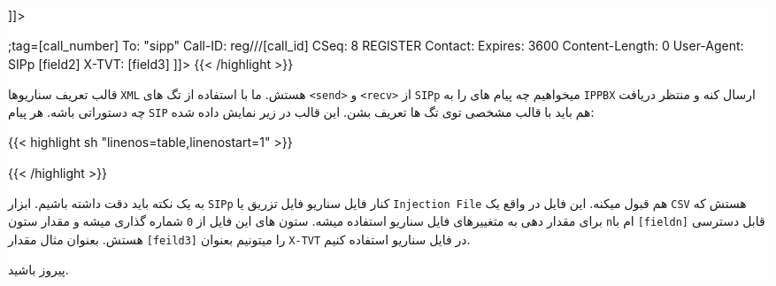 ]]>
</send>

<recv response="100" optional="true">
</recv>

<recv response="401" auth="true" rtd="true">
</recv>

<send retrans="500">
<![CDATA[
REGISTER sip:[field1] SIP/2.0
Via: SIP/2.0/[transport] [local_ip]:[local_port];branch=[branch]
Max-Forwards: 70
From: "sipp" <sip:[field0]@[field1]>;tag=[call_number]
To: "sipp" <sip:[field0]@[field1]>
Call-ID: reg///[call_id]
CSeq: 8 REGISTER
Contact: <sip:1100@[local_ip]:[local_port]>
Expires: 3600
Content-Length: 0
User-Agent: SIPp
[field2]
X-TVT: [field3]
]]>
</send>

<recv response="100" optional="true">
</recv>

<recv response="200">
</recv>

<ResponseTimeRepartition value="10, 20"/>
<CallLengthRepartition value="10"/>

</scenario>
{{< /highlight >}}

 قالب تعریف سناریوها `XML` هستش. ما با استفاده از تگ های `<send>` و `<recv>` از `SIPp` میخواهیم چه پیام های را به `IPPBX` ارسال کنه و منتظر دریافت چه دستوراتی باشه. هر پیام `SIP` هم باید با قالب مشخصی توی تگ ها تعریف بشن. این قالب در زیر نمایش داده شده:

{{< highlight sh "linenos=table,linenostart=1" >}}
<![CDATA[SIP-MESSAGE]]>  
{{< /highlight >}}

به یک نکته باید دقت داشته باشیم. ابزار `SIPp` کنار فایل سناریو فایل تزریق یا `Injection File` هم قبول میکنه. این فایل در واقع یک `CSV` هستش که برای مقدار دهی به متغییرهای فایل سناریو استفاده میشه. ستون های این فایل از `0` شماره گذاری میشه و مقدار ستون `n`ام با `[fieldn]` قابل دسترسی هستش. بعنوان مثال مقدار `[feild3]` را میتونیم بعنوان `X-TVT` در فایل سناریو استفاده کنیم.

پیروز باشید. 


